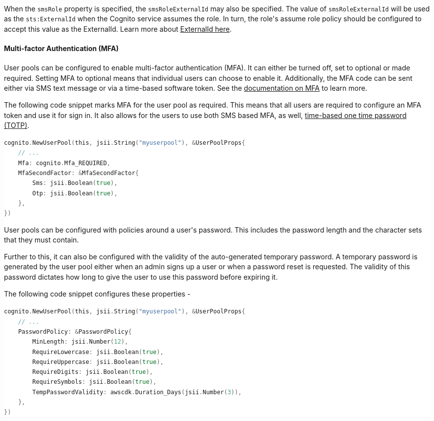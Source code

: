 When the `smsRole` property is specified, the `smsRoleExternalId` may also be specified. The value of
`smsRoleExternalId` will be used as the `sts:ExternalId` when the Cognito service assumes the role. In turn, the role's
assume role policy should be configured to accept this value as the ExternalId. Learn more about [ExternalId
here](https://docs.aws.amazon.com/IAM/latest/UserGuide/id_roles_create_for-user_externalid.html).

#### Multi-factor Authentication (MFA)

User pools can be configured to enable multi-factor authentication (MFA). It can either be turned off, set to optional
or made required. Setting MFA to optional means that individual users can choose to enable it.
Additionally, the MFA code can be sent either via SMS text message or via a time-based software token.
See the [documentation on MFA](https://docs.aws.amazon.com/cognito/latest/developerguide/user-pool-settings-mfa.html) to
learn more.

The following code snippet marks MFA for the user pool as required. This means that all users are required to
configure an MFA token and use it for sign in. It also allows for the users to use both SMS based MFA, as well,
[time-based one time password
(TOTP)](https://docs.aws.amazon.com/cognito/latest/developerguide/user-pool-settings-mfa-totp.html).

```go
cognito.NewUserPool(this, jsii.String("myuserpool"), &UserPoolProps{
	// ...
	Mfa: cognito.Mfa_REQUIRED,
	MfaSecondFactor: &MfaSecondFactor{
		Sms: jsii.Boolean(true),
		Otp: jsii.Boolean(true),
	},
})
```

User pools can be configured with policies around a user's password. This includes the password length and the
character sets that they must contain.

Further to this, it can also be configured with the validity of the auto-generated temporary password. A temporary
password is generated by the user pool either when an admin signs up a user or when a password reset is requested.
The validity of this password dictates how long to give the user to use this password before expiring it.

The following code snippet configures these properties -

```go
cognito.NewUserPool(this, jsii.String("myuserpool"), &UserPoolProps{
	// ...
	PasswordPolicy: &PasswordPolicy{
		MinLength: jsii.Number(12),
		RequireLowercase: jsii.Boolean(true),
		RequireUppercase: jsii.Boolean(true),
		RequireDigits: jsii.Boolean(true),
		RequireSymbols: jsii.Boolean(true),
		TempPasswordValidity: awscdk.Duration_Days(jsii.Number(3)),
	},
})
```
